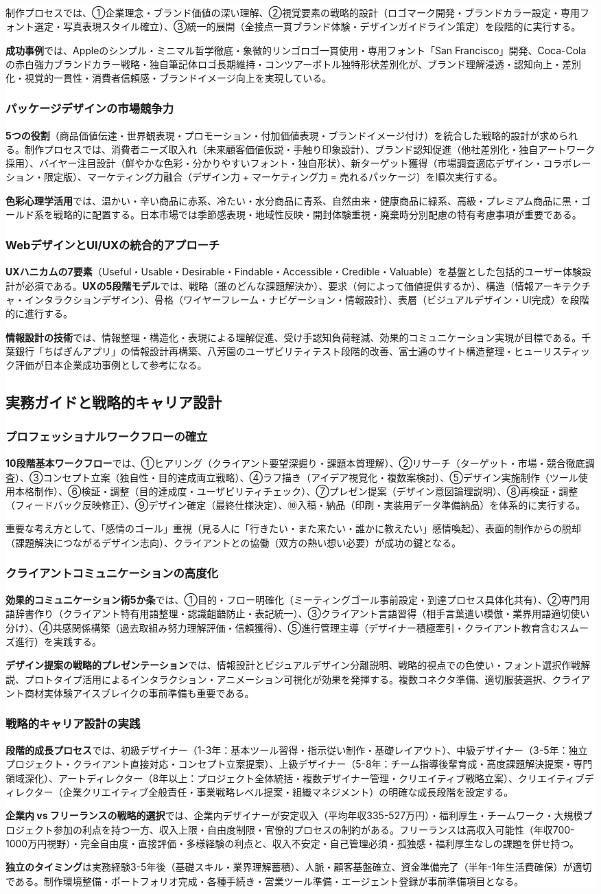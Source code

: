 制作プロセスでは、①企業理念・ブランド価値の深い理解、②視覚要素の戦略的設計（ロゴマーク開発・ブランドカラー設定・専用フォント選定・写真表現スタイル確立）、③統一的展開（全接点一貫ブランド体験・デザインガイドライン策定）を段階的に実行する。

**成功事例**では、Appleのシンプル・ミニマル哲学徹底・象徴的リンゴロゴ一貫使用・専用フォント「San Francisco」開発、Coca-Colaの赤白強力ブランドカラー戦略・独自筆記体ロゴ長期維持・コンツアーボトル独特形状差別化が、ブランド理解浸透・認知向上・差別化・視覚的一貫性・消費者信頼感・ブランドイメージ向上を実現している。

### パッケージデザインの市場競争力

**5つの役割**（商品価値伝達・世界観表現・プロモーション・付加価値表現・ブランドイメージ付け）を統合した戦略的設計が求められる。制作プロセスでは、消費者ニーズ取入れ（未来顧客価値仮説・手触り印象設計）、ブランド認知促進（他社差別化・独自アートワーク採用）、バイヤー注目設計（鮮やかな色彩・分かりやすいフォント・独自形状）、新ターゲット獲得（市場調査適応デザイン・コラボレーション・限定版）、マーケティング力融合（デザイン力 + マーケティング力 = 売れるパッケージ）を順次実行する。

**色彩心理学活用**では、温かい・辛い商品に赤系、冷たい・水分商品に青系、自然由来・健康商品に緑系、高級・プレミアム商品に黒・ゴールド系を戦略的に配置する。日本市場では季節感表現・地域性反映・開封体験重視・廃棄時分別配慮の特有考慮事項が重要である。

### WebデザインとUI/UXの統合的アプローチ

**UXハニカムの7要素**（Useful・Usable・Desirable・Findable・Accessible・Credible・Valuable）を基盤とした包括的ユーザー体験設計が必須である。**UXの5段階モデル**では、戦略（誰のどんな課題解決か）、要求（何によって価値提供するか）、構造（情報アーキテクチャ・インタラクションデザイン）、骨格（ワイヤーフレーム・ナビゲーション・情報設計）、表層（ビジュアルデザイン・UI完成）を段階的に進行する。

**情報設計の技術**では、情報整理・構造化・表現による理解促進、受け手認知負荷軽減、効果的コミュニケーション実現が目標である。千葉銀行「ちばぎんアプリ」の情報設計再構築、八芳園のユーザビリティテスト段階的改善、富士通のサイト構造整理・ヒューリスティック評価が日本企業成功事例として参考になる。

## 実務ガイドと戦略的キャリア設計

### プロフェッショナルワークフローの確立

**10段階基本ワークフロー**では、①ヒアリング（クライアント要望深掘り・課題本質理解）、②リサーチ（ターゲット・市場・競合徹底調査）、③コンセプト立案（独自性・目的達成両立戦略）、④ラフ描き（アイデア視覚化・複数案検討）、⑤デザイン実施制作（ツール使用本格制作）、⑥検証・調整（目的達成度・ユーザビリティチェック）、⑦プレゼン提案（デザイン意図論理説明）、⑧再検証・調整（フィードバック反映修正）、⑨デザイン確定（最終仕様決定）、⑩入稿・納品（印刷・実装用データ準備納品）を体系的に実行する。

重要な考え方として、「感情のゴール」重視（見る人に「行きたい・また来たい・誰かに教えたい」感情喚起）、表面的制作からの脱却（課題解決につながるデザイン志向）、クライアントとの協働（双方の熱い想い必要）が成功の鍵となる。

### クライアントコミュニケーションの高度化

**効果的コミュニケーション術5か条**では、①目的・フロー明確化（ミーティングゴール事前設定・到達プロセス具体化共有）、②専門用語辞書作り（クライアント特有用語整理・認識齟齬防止・表記統一）、③クライアント言語習得（相手言葉遣い模倣・業界用語適切使い分け）、④共感関係構築（過去取組み努力理解評価・信頼獲得）、⑤進行管理主導（デザイナー積極牽引・クライアント教育含むスムーズ進行）を実践する。

**デザイン提案の戦略的プレゼンテーション**では、情報設計とビジュアルデザイン分離説明、戦略的視点での色使い・フォント選択作戦解説、プロトタイプ活用によるインタラクション・アニメーション可視化が効果を発揮する。複数コネクタ準備、適切服装選択、クライアント商材実体験アイスブレイクの事前準備も重要である。

### 戦略的キャリア設計の実践

**段階的成長プロセス**では、初級デザイナー（1-3年：基本ツール習得・指示従い制作・基礎レイアウト）、中級デザイナー（3-5年：独立プロジェクト・クライアント直接対応・コンセプト立案提案）、上級デザイナー（5-8年：チーム指導後輩育成・高度課題解決提案・専門領域深化）、アートディレクター（8年以上：プロジェクト全体統括・複数デザイナー管理・クリエイティブ戦略立案）、クリエイティブディレクター（企業クリエイティブ全般責任・事業戦略レベル提案・組織マネジメント）の明確な成長段階を設定する。

**企業内 vs フリーランスの戦略的選択**では、企業内デザイナーが安定収入（平均年収335-527万円）・福利厚生・チームワーク・大規模プロジェクト参加の利点を持つ一方、収入上限・自由度制限・官僚的プロセスの制約がある。フリーランスは高収入可能性（年収700-1000万円視野）・完全自由度・直接評価・多様経験の利点と、収入不安定・自己管理必須・孤独感・福利厚生なしの課題を併せ持つ。

**独立のタイミング**は実務経験3-5年後（基礎スキル・業界理解蓄積）、人脈・顧客基盤確立、資金準備完了（半年-1年生活費確保）が適切である。制作環境整備・ポートフォリオ完成・各種手続き・営業ツール準備・エージェント登録が事前準備項目となる。
